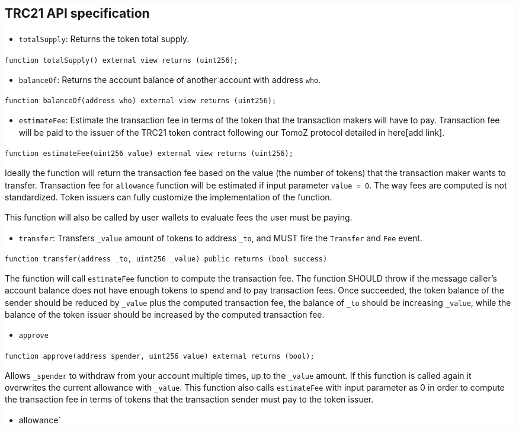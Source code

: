 ## TRC21 API specification

- `totalSupply`: Returns the token total supply.

```solidity 
function totalSupply() external view returns (uint256);
```

- ```balanceOf```: Returns the account balance of another account with address ```who```.
```solidity
function balanceOf(address who) external view returns (uint256);
```

- ```estimateFee```: Estimate the transaction fee in terms of the token that the transaction makers will have to pay.
Transaction fee will be paid to the issuer of the TRC21 token contract following our TomoZ protocol detailed in here[add link].

```solidity	
function estimateFee(uint256 value) external view returns (uint256);
```
Ideally the function will return the transaction fee based on 
the value (the number of tokens) that the transaction maker wants to transfer.
Transaction fee for ```allowance``` function will be estimated if input parameter ```value = 0```.
The way fees are computed is not standardized.
Token issuers can fully customize the implementation of the function.
 
This function will also be called by user wallets to evaluate fees the user must be paying.

- ```transfer```: 
Transfers ```_value``` amount of tokens to address ```_to```, and MUST fire the ```Transfer``` and ```Fee``` event. 

```solidity
function transfer(address _to, uint256 _value) public returns (bool success)
```

The function will call ```estimateFee``` function to compute the transaction fee.
The function SHOULD throw if the message caller’s account balance does not have enough tokens to spend and to pay transaction fees.
Once succeeded, the token balance of the sender should be reduced by ```_value``` plus the computed transaction fee, the balance of ```_to``` should
be increasing ```_value```, while the balance of the token issuer should be increased by the computed transaction fee.

- `approve`

```solidity
function approve(address spender, uint256 value) external returns (bool);
```

Allows `_spender` to withdraw from your account multiple times, up to the `_value` amount. 
If this function is called again it overwrites the current allowance with `_value`.
This function also calls `estimateFee` with input parameter as 0 in order to compute the transaction fee
in terms of tokens that the transaction sender must pay to the token issuer.

- allowance`
